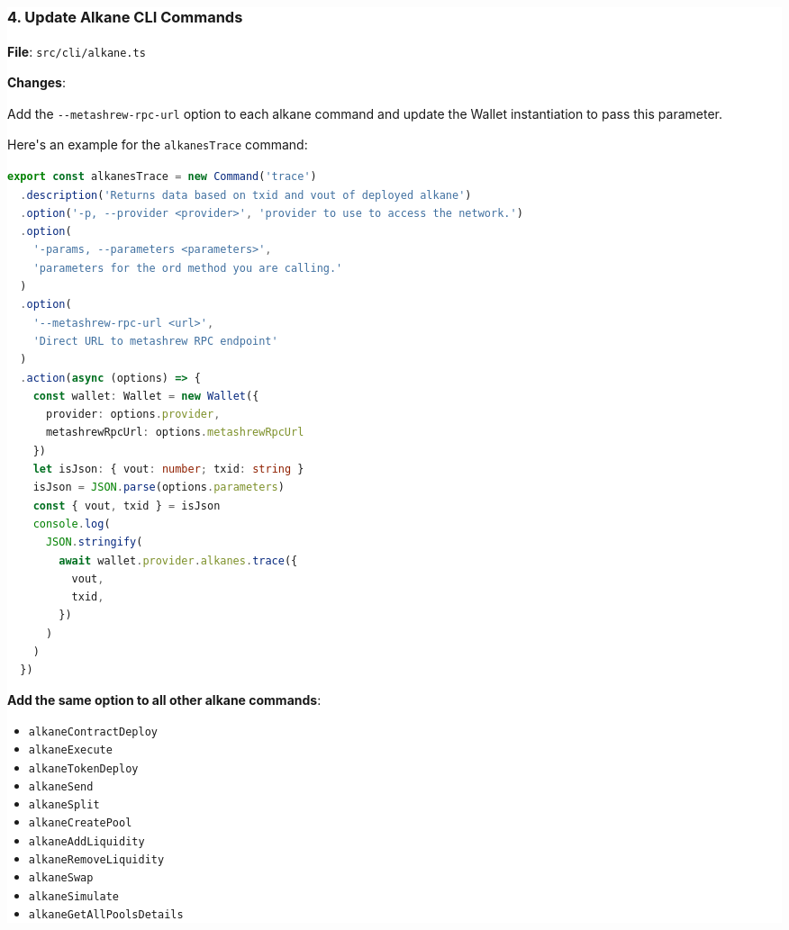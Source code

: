 ### 4. Update Alkane CLI Commands

**File**: `src/cli/alkane.ts`

**Changes**:

Add the `--metashrew-rpc-url` option to each alkane command and update the Wallet instantiation to pass this parameter.

Here's an example for the `alkanesTrace` command:

```typescript
export const alkanesTrace = new Command('trace')
  .description('Returns data based on txid and vout of deployed alkane')
  .option('-p, --provider <provider>', 'provider to use to access the network.')
  .option(
    '-params, --parameters <parameters>',
    'parameters for the ord method you are calling.'
  )
  .option(
    '--metashrew-rpc-url <url>',
    'Direct URL to metashrew RPC endpoint'
  )
  .action(async (options) => {
    const wallet: Wallet = new Wallet({
      provider: options.provider,
      metashrewRpcUrl: options.metashrewRpcUrl
    })
    let isJson: { vout: number; txid: string }
    isJson = JSON.parse(options.parameters)
    const { vout, txid } = isJson
    console.log(
      JSON.stringify(
        await wallet.provider.alkanes.trace({
          vout,
          txid,
        })
      )
    )
  })
```

**Add the same option to all other alkane commands**:

- `alkaneContractDeploy`
- `alkaneExecute`
- `alkaneTokenDeploy`
- `alkaneSend`
- `alkaneSplit`
- `alkaneCreatePool`
- `alkaneAddLiquidity`
- `alkaneRemoveLiquidity`
- `alkaneSwap`
- `alkaneSimulate`
- `alkaneGetAllPoolsDetails`
